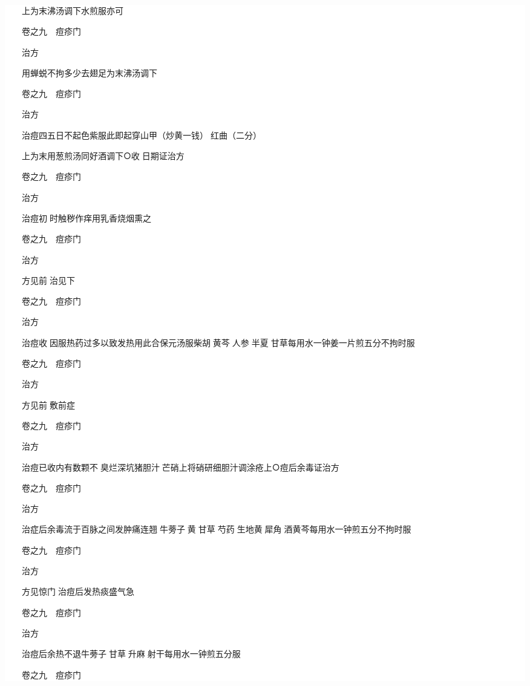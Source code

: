 　　上为末沸汤调下水煎服亦可

　　卷之九　痘疹门

　　治方

　　用蝉蜕不拘多少去翅足为末沸汤调下

　　卷之九　痘疹门

　　治方

　　治痘四五日不起色紫服此即起穿山甲（炒黄一钱） 红曲（二分）

　　上为末用葱煎汤同好酒调下○收 日期证治方

　　卷之九　痘疹门

　　治方

　　治痘初 时触秽作痒用乳香烧烟熏之

　　卷之九　痘疹门

　　治方

　　方见前 治见下

　　卷之九　痘疹门

　　治方

　　治痘收 因服热药过多以致发热用此合保元汤服柴胡 黄芩 人参 半夏 甘草每用水一钟姜一片煎五分不拘时服

　　卷之九　痘疹门

　　治方

　　方见前 敷前症

　　卷之九　痘疹门

　　治方

　　治痘已收内有数颗不 臭烂深坑猪胆汁 芒硝上将硝研细胆汁调涂疮上○痘后余毒证治方

　　卷之九　痘疹门

　　治方

　　治症后余毒流于百脉之间发肿痛连翘 牛蒡子 黄 甘草 芍药 生地黄 犀角 酒黄芩每用水一钟煎五分不拘时服

　　卷之九　痘疹门

　　治方

　　方见惊门 治痘后发热痰盛气急

　　卷之九　痘疹门

　　治方

　　治痘后余热不退牛蒡子 甘草 升麻 射干每用水一钟煎五分服

　　卷之九　痘疹门
